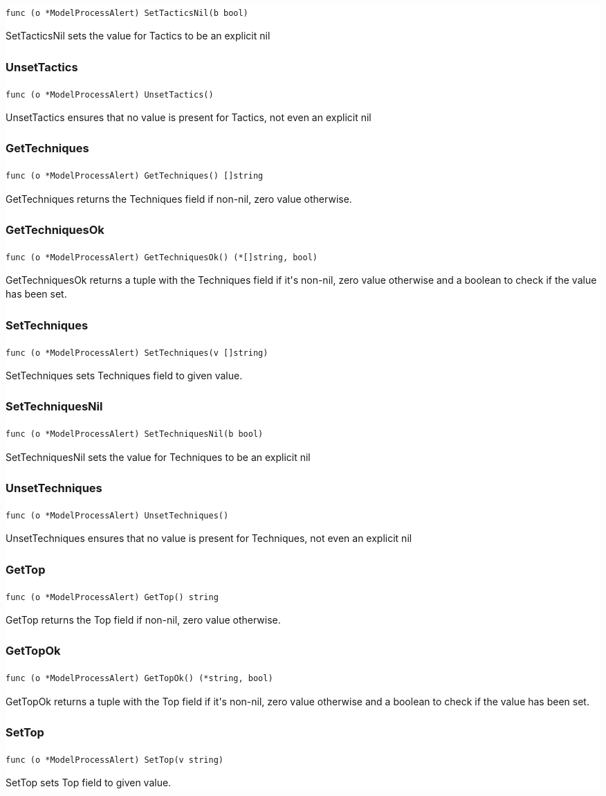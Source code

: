`func (o *ModelProcessAlert) SetTacticsNil(b bool)`

 SetTacticsNil sets the value for Tactics to be an explicit nil

### UnsetTactics
`func (o *ModelProcessAlert) UnsetTactics()`

UnsetTactics ensures that no value is present for Tactics, not even an explicit nil
### GetTechniques

`func (o *ModelProcessAlert) GetTechniques() []string`

GetTechniques returns the Techniques field if non-nil, zero value otherwise.

### GetTechniquesOk

`func (o *ModelProcessAlert) GetTechniquesOk() (*[]string, bool)`

GetTechniquesOk returns a tuple with the Techniques field if it's non-nil, zero value otherwise
and a boolean to check if the value has been set.

### SetTechniques

`func (o *ModelProcessAlert) SetTechniques(v []string)`

SetTechniques sets Techniques field to given value.


### SetTechniquesNil

`func (o *ModelProcessAlert) SetTechniquesNil(b bool)`

 SetTechniquesNil sets the value for Techniques to be an explicit nil

### UnsetTechniques
`func (o *ModelProcessAlert) UnsetTechniques()`

UnsetTechniques ensures that no value is present for Techniques, not even an explicit nil
### GetTop

`func (o *ModelProcessAlert) GetTop() string`

GetTop returns the Top field if non-nil, zero value otherwise.

### GetTopOk

`func (o *ModelProcessAlert) GetTopOk() (*string, bool)`

GetTopOk returns a tuple with the Top field if it's non-nil, zero value otherwise
and a boolean to check if the value has been set.

### SetTop

`func (o *ModelProcessAlert) SetTop(v string)`

SetTop sets Top field to given value.
